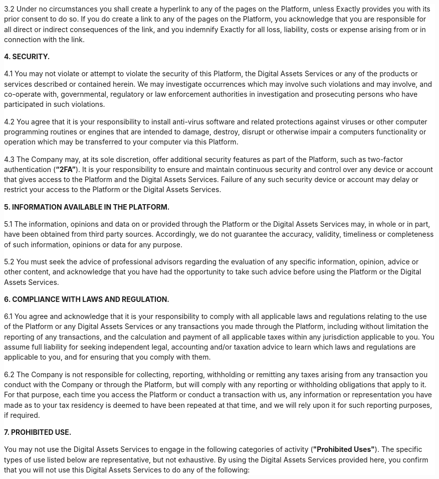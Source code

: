 3.2 Under no circumstances you shall create a hyperlink to any of the pages on the Platform, unless Exactly provides you with its prior consent to do so. If you do create a link to any of the pages on the Platform, you acknowledge that you are responsible for all direct or indirect consequences of the link, and you indemnify Exactly for all loss, liability, costs or expense arising from or in connection with the link.

**4. SECURITY.**

4.1 You may not violate or attempt to violate the security of this Platform, the Digital Assets Services or any of the products or services described or contained herein. We may investigate occurrences which may involve such violations and may involve, and co-operate with, governmental, regulatory or law enforcement authorities in investigation and prosecuting persons who have participated in such violations.

4.2 You agree that it is your responsibility to install anti-virus software and related protections against viruses or other computer programming routines or engines that are intended to damage, destroy, disrupt or otherwise impair a computers functionality or operation which may be transferred to your computer via this Platform.

4.3 The Company may, at its sole discretion, offer additional security features as part of the Platform, such as two-factor authentication (**“2FA”**). It is your responsibility to ensure and maintain continuous security and control over any device or account that gives access to the Platform and the Digital Assets Services. Failure of any such security device or account may delay or restrict your access to the Platform or the Digital Assets Services.

**5. INFORMATION AVAILABLE IN THE PLATFORM.**

5.1 The information, opinions and data on or provided through the Platform or the Digital Assets Services may, in whole or in part, have been obtained from third party sources. Accordingly, we do not guarantee the accuracy, validity, timeliness or completeness of such information, opinions or data for any purpose.

5.2 You must seek the advice of professional advisors regarding the evaluation of any specific information, opinion, advice or other content, and acknowledge that you have had the opportunity to take such advice before using the Platform or the Digital Assets Services.

**6. COMPLIANCE WITH LAWS AND REGULATION.**

6.1 You agree and acknowledge that it is your responsibility to comply with all applicable laws and regulations relating to the use of the Platform or any Digital Assets Services or any transactions you made through the Platform, including without limitation the reporting of any transactions, and the calculation and payment of all applicable taxes within any jurisdiction applicable to you. You assume full liability for seeking independent legal, accounting and/or taxation advice to learn which laws and regulations are applicable to you, and for ensuring that you comply with them.

6.2 The Company is not responsible for collecting, reporting, withholding or remitting any taxes arising from any transaction you conduct with the Company or through the Platform, but will comply with any reporting or withholding obligations that apply to it. For that purpose, each time you access the Platform or conduct a transaction with us, any information or representation you have made as to your tax residency is deemed to have been repeated at that time, and we will rely upon it for such reporting purposes, if required.

**7. PROHIBITED USE.**

You may not use the Digital Assets Services to engage in the following categories of activity (**"Prohibited Uses"**). The specific types of use listed below are representative, but not exhaustive. By using the Digital Assets Services provided here, you confirm that you will not use this Digital Assets Services to do any of the following:
